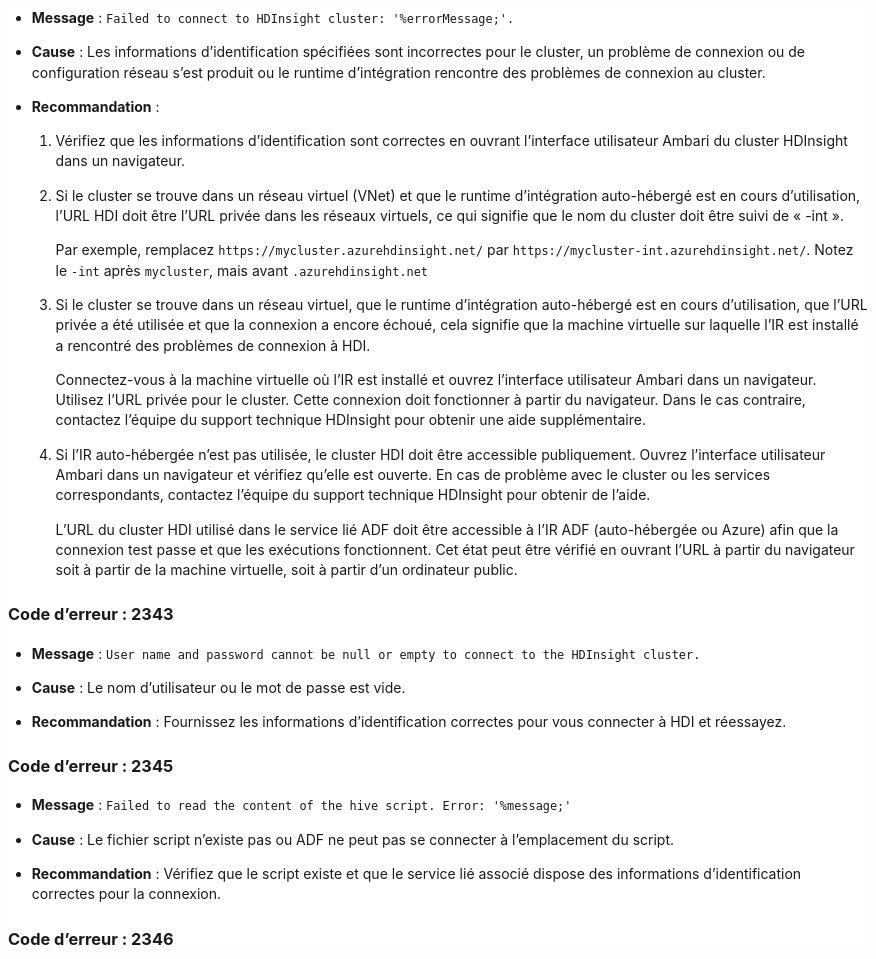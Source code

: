 - **Message** : `Failed to connect to HDInsight cluster: '%errorMessage;'.`

- **Cause** : Les informations d’identification spécifiées sont incorrectes pour le cluster, un problème de connexion ou de configuration réseau s’est produit ou le runtime d’intégration rencontre des problèmes de connexion au cluster.

- **Recommandation** : 
    1. Vérifiez que les informations d’identification sont correctes en ouvrant l’interface utilisateur Ambari du cluster HDInsight dans un navigateur.
    1. Si le cluster se trouve dans un réseau virtuel (VNet) et que le runtime d’intégration auto-hébergé est en cours d’utilisation, l’URL HDI doit être l’URL privée dans les réseaux virtuels, ce qui signifie que le nom du cluster doit être suivi de « -int ».
    
       Par exemple, remplacez `https://mycluster.azurehdinsight.net/` par `https://mycluster-int.azurehdinsight.net/`. Notez le `-int` après `mycluster`, mais avant `.azurehdinsight.net`
    1. Si le cluster se trouve dans un réseau virtuel, que le runtime d’intégration auto-hébergé est en cours d’utilisation, que l’URL privée a été utilisée et que la connexion a encore échoué, cela signifie que la machine virtuelle sur laquelle l’IR est installé a rencontré des problèmes de connexion à HDI. 
    
       Connectez-vous à la machine virtuelle où l’IR est installé et ouvrez l’interface utilisateur Ambari dans un navigateur. Utilisez l’URL privée pour le cluster. Cette connexion doit fonctionner à partir du navigateur. Dans le cas contraire, contactez l’équipe du support technique HDInsight pour obtenir une aide supplémentaire.
    1. Si l’IR auto-hébergée n’est pas utilisée, le cluster HDI doit être accessible publiquement. Ouvrez l’interface utilisateur Ambari dans un navigateur et vérifiez qu’elle est ouverte. En cas de problème avec le cluster ou les services correspondants, contactez l’équipe du support technique HDInsight pour obtenir de l’aide.

       L’URL du cluster HDI utilisé dans le service lié ADF doit être accessible à l’IR ADF (auto-hébergée ou Azure) afin que la connexion test passe et que les exécutions fonctionnent. Cet état peut être vérifié en ouvrant l’URL à partir du navigateur soit à partir de la machine virtuelle, soit à partir d’un ordinateur public.

### <a name="error-code-2343"></a>Code d’erreur : 2343

- **Message** : `User name and password cannot be null or empty to connect to the HDInsight cluster.`

- **Cause** : Le nom d’utilisateur ou le mot de passe est vide.

- **Recommandation** : Fournissez les informations d’identification correctes pour vous connecter à HDI et réessayez.

### <a name="error-code-2345"></a>Code d’erreur : 2345

- **Message** : `Failed to read the content of the hive script. Error: '%message;'`

- **Cause** : Le fichier script n’existe pas ou ADF ne peut pas se connecter à l’emplacement du script.

- **Recommandation** : Vérifiez que le script existe et que le service lié associé dispose des informations d’identification correctes pour la connexion.

### <a name="error-code-2346"></a>Code d’erreur : 2346
